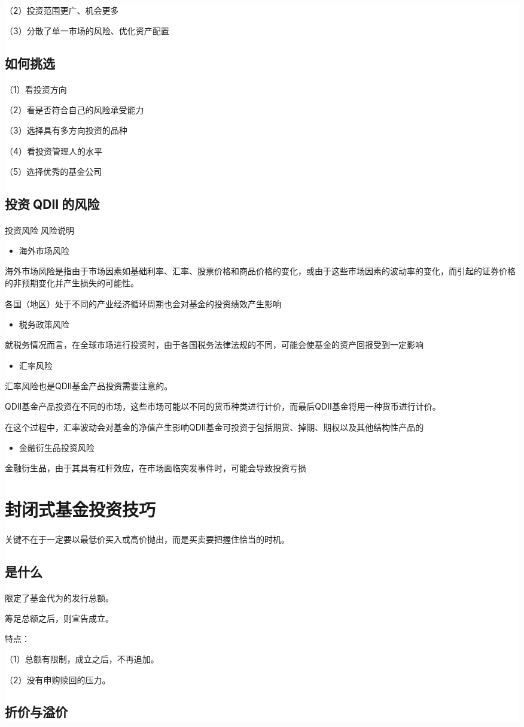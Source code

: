 （2）投资范围更广、机会更多

（3）分散了单一市场的风险、优化资产配置

## 如何挑选

（1）看投资方向

（2）看是否符合自己的风险承受能力

（3）选择具有多方向投资的品种

（4）看投资管理人的水平

（5）选择优秀的基金公司

## 投资 QDII 的风险

投资风险 风险说明

- 海外市场风险

海外市场风险是指由于市场因素如基础利率、汇率、股票价格和商品价格的变化，或由于这些市场因素的波动率的变化，而引起的证券价格的非预期变化并产生损失的可能性。

各国（地区）处于不同的产业经济循环周期也会对基金的投资绩效产生影响

- 税务政策风险

就税务情况而言，在全球市场进行投资时，由于各国税务法律法规的不同，可能会使基金的资产回报受到一定影响

- 汇率风险

汇率风险也是QDII基金产品投资需要注意的。

QDII基金产品投资在不同的市场，这些市场可能以不同的货币种类进行计价，而最后QDII基金将用一种货币进行计价。

在这个过程中，汇率波动会对基金的净值产生影响QDII基金可投资于包括期货、掉期、期权以及其他结构性产品的

- 金融衍生品投资风险

金融衍生品，由于其具有杠杆效应，在市场面临突发事件时，可能会导致投资亏损

# 封闭式基金投资技巧

关键不在于一定要以最低价买入或高价抛出，而是买卖要把握住恰当的时机。

## 是什么

限定了基金代为的发行总额。

筹足总额之后，则宣告成立。

特点：

（1）总额有限制，成立之后，不再追加。

（2）没有申购赎回的压力。

## 折价与溢价
